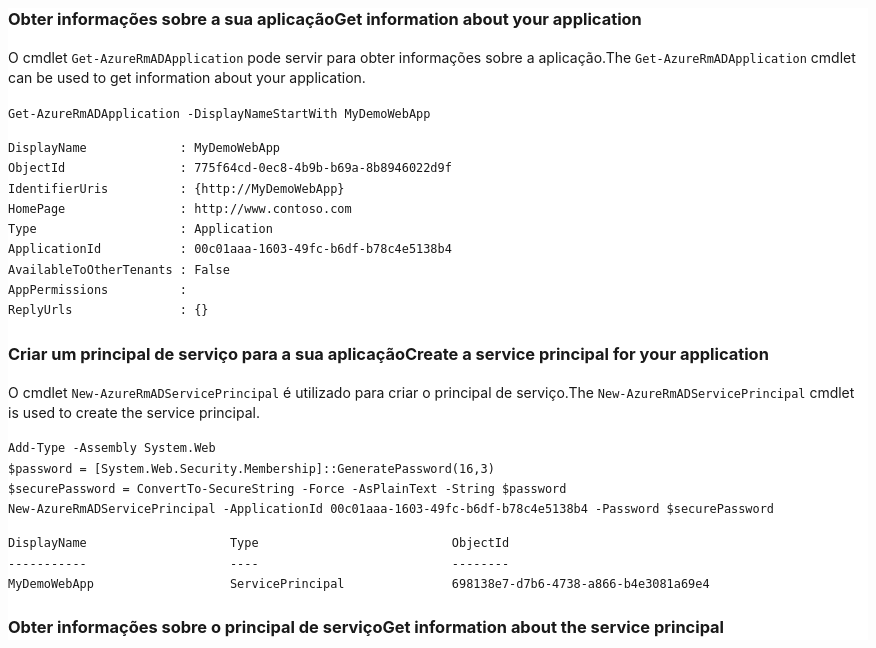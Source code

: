 ### <a name="get-information-about-your-application"></a><span data-ttu-id="efd1b-124">Obter informações sobre a sua aplicação</span><span class="sxs-lookup"><span data-stu-id="efd1b-124">Get information about your application</span></span>

<span data-ttu-id="efd1b-125">O cmdlet `Get-AzureRmADApplication` pode servir para obter informações sobre a aplicação.</span><span class="sxs-lookup"><span data-stu-id="efd1b-125">The `Get-AzureRmADApplication` cmdlet can be used to get information about your application.</span></span>

```azurepowershell-interactive
Get-AzureRmADApplication -DisplayNameStartWith MyDemoWebApp
```

```output
DisplayName             : MyDemoWebApp
ObjectId                : 775f64cd-0ec8-4b9b-b69a-8b8946022d9f
IdentifierUris          : {http://MyDemoWebApp}
HomePage                : http://www.contoso.com
Type                    : Application
ApplicationId           : 00c01aaa-1603-49fc-b6df-b78c4e5138b4
AvailableToOtherTenants : False
AppPermissions          :
ReplyUrls               : {}
```

### <a name="create-a-service-principal-for-your-application"></a><span data-ttu-id="efd1b-126">Criar um principal de serviço para a sua aplicação</span><span class="sxs-lookup"><span data-stu-id="efd1b-126">Create a service principal for your application</span></span>

<span data-ttu-id="efd1b-127">O cmdlet `New-AzureRmADServicePrincipal` é utilizado para criar o principal de serviço.</span><span class="sxs-lookup"><span data-stu-id="efd1b-127">The `New-AzureRmADServicePrincipal` cmdlet is used to create the service principal.</span></span>

```azurepowershell-interactive
Add-Type -Assembly System.Web
$password = [System.Web.Security.Membership]::GeneratePassword(16,3)
$securePassword = ConvertTo-SecureString -Force -AsPlainText -String $password
New-AzureRmADServicePrincipal -ApplicationId 00c01aaa-1603-49fc-b6df-b78c4e5138b4 -Password $securePassword
```

```output
DisplayName                    Type                           ObjectId
-----------                    ----                           --------
MyDemoWebApp                   ServicePrincipal               698138e7-d7b6-4738-a866-b4e3081a69e4
```

### <a name="get-information-about-the-service-principal"></a><span data-ttu-id="efd1b-128">Obter informações sobre o principal de serviço</span><span class="sxs-lookup"><span data-stu-id="efd1b-128">Get information about the service principal</span></span>
